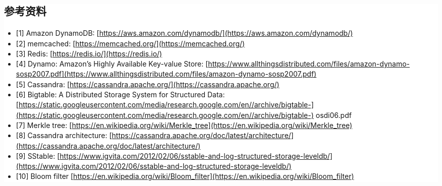 
## 参考资料

  - [1] Amazon DynamoDB: [https://aws.amazon.com/dynamodb/](https://aws.amazon.com/dynamodb/)
  - [2] memcached: [https://memcached.org/](https://memcached.org/)
  - [3] Redis: [https://redis.io/](https://redis.io/)
  - [4] Dynamo: Amazon’s Highly Available Key-value Store:
  [https://www.allthingsdistributed.com/files/amazon-dynamo-sosp2007.pdf](https://www.allthingsdistributed.com/files/amazon-dynamo-sosp2007.pdf)
  - [5] Cassandra: [https://cassandra.apache.org/](https://cassandra.apache.org/)
  - [6] Bigtable: A Distributed Storage System for Structured Data:
  [https://static.googleusercontent.com/media/research.google.com/en//archive/bigtable-](https://static.googleusercontent.com/media/research.google.com/en//archive/bigtable-)
  osdi06.pdf
  - [7] Merkle tree: [https://en.wikipedia.org/wiki/Merkle_tree](https://en.wikipedia.org/wiki/Merkle_tree)
  - [8] Cassandra architecture: [https://cassandra.apache.org/doc/latest/architecture/](https://cassandra.apache.org/doc/latest/architecture/)
  - [9] SStable: [https://www.igvita.com/2012/02/06/sstable-and-log-structured-storage-leveldb/](https://www.igvita.com/2012/02/06/sstable-and-log-structured-storage-leveldb/)
  - [10] Bloom filter [https://en.wikipedia.org/wiki/Bloom_filter](https://en.wikipedia.org/wiki/Bloom_filter)